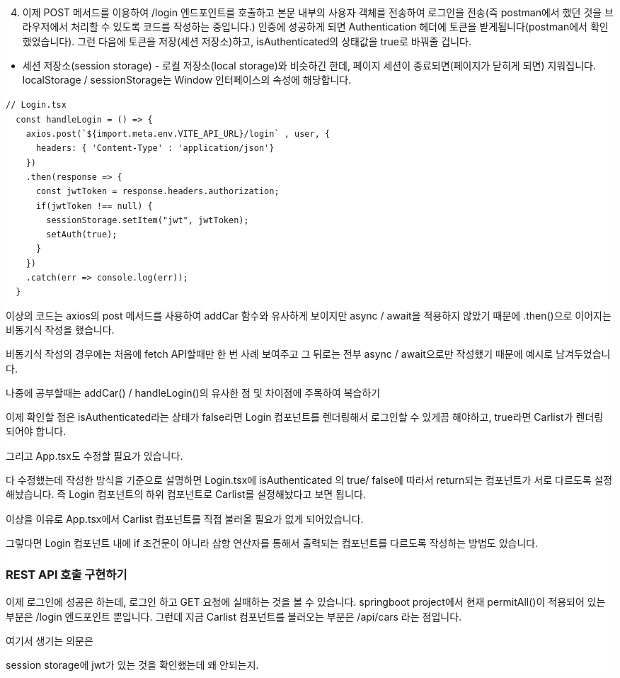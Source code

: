 4. 이제 POST 메서드를 이용하여 /login 엔드포인트를 호출하고 본문 내부의 사용자 객체를 전송하여 로그인을 전송(즉 postman에서 했던 것을 브라우저에서 처리할 수 있도록 코드를 작성하는 중입니다.) 인증에 성공하게 되면 Authentication 헤더에 토큰을 받게됩니다(postman에서 확인했었습니다).
그런 다음에 토큰을 저장(세션 저장소)하고, isAuthenticated의 상태값을 true로 바꿔줄 겁니다.

  * 세션 저장소(session storage) - 로컬 저장소(local storage)와 비슷하긴 한데, 페이지 세션이 종료되면(페이지가 닫히게 되면) 지워집니다.
  localStorage / sessionStorage는 Window 인터페이스의 속성에 해당합니다.

```tsx
// Login.tsx
  const handleLogin = () => {
    axios.post(`${import.meta.env.VITE_API_URL}/login` , user, {
      headers: { 'Content-Type' : 'application/json'}
    })
    .then(response => {
      const jwtToken = response.headers.authorization;
      if(jwtToken !== null) {
        sessionStorage.setItem("jwt", jwtToken);
        setAuth(true);
      }
    })
    .catch(err => console.log(err));
  }
```

이상의 코드는 axios의 post 메서드를 사용하여 addCar 함수와 유사하게 보이지만 async / await을 적용하지 않았기 때문에 .then()으로 이어지는 비동기식 작성을 했습니다.

비동기식 작성의 경우에는 처음에 fetch API할때만 한 번 사례 보여주고 그 뒤로는 전부 async / await으로만 작성했기 때문에 예시로 남겨두었습니다.

나중에 공부할때는 addCar() / handleLogin()의 유사한 점 및 차이점에 주목하여 복습하기

이제 확인할 점은 isAuthenticated라는 상태가 false라면 Login 컴포넌트를 렌더링해서 로그인할 수 있게끔 해야하고, true라면 Carlist가 렌더링 되어야 합니다.

그리고 App.tsx도 수정할 필요가 있습니다.

다 수정했는데 작성한 방식을 기준으로 설명하면
Login.tsx에 isAuthenticated 의 true/ false에 따라서 return되는 컴포넌트가 서로 다르도록 설정해놨습니다. 즉 Login 컴포넌트의 하위 컴포넌트로 Carlist를 설정해놨다고 보면 됩니다.

이상을 이유로 App.tsx에서 Carlist 컴포넌트를 직접 불러올 필요가 없게 되어있습니다.

그렇다면 Login 컴포넌트 내에 if 조건문이 아니라 삼항 연산자를 통해서 출력되는 컴포넌트를 다르도록 작성하는 방법도 있습니다.

### REST API 호출 구현하기

이제 로그인에 성공은 하는데, 로그인 하고 GET 요청에 실패하는 것을 볼 수 있습니다.
springboot project에서 현재 permitAll()이 적용되어 있는 부분은 /login 엔드포인트 뿐입니다.
그런데 지금 Carlist 컴포넌트를 불러오는 부분은 /api/cars 라는 점입니다.

여기서 생기는 의문은

session storage에 jwt가 있는 것을 확인했는데 왜 안되는지.





